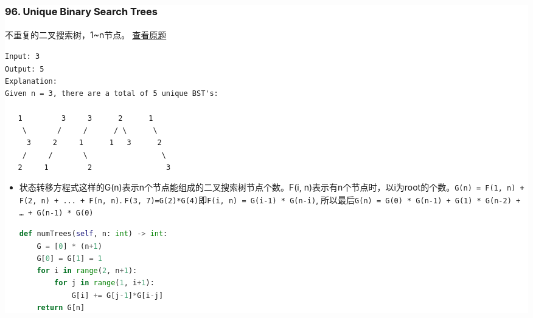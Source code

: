 
### 96. Unique Binary Search Trees

不重复的二叉搜索树，1~n节点。
[查看原题](https://leetcode.com/problems/unique-binary-search-trees/)

```
Input: 3
Output: 5
Explanation:
Given n = 3, there are a total of 5 unique BST's:

   1         3     3      2      1
    \       /     /      / \      \
     3     2     1      1   3      2
    /     /       \                 \
   2     1         2                 3
```

+ 状态转移方程式这样的G(n)表示n个节点能组成的二叉搜索树节点个数。F(i, n)表示有n个节点时，以i为root的个数。`G(n) = F(1, n) + F(2, n) + ... + F(n, n)`. `F(3, 7)=G(2)*G(4)`即`F(i, n) = G(i-1) * G(n-i)`, 所以最后`G(n) = G(0) * G(n-1) + G(1) * G(n-2) + … + G(n-1) * G(0)`

    ```python
    def numTrees(self, n: int) -> int:
        G = [0] * (n+1)
        G[0] = G[1] = 1
        for i in range(2, n+1):
            for j in range(1, i+1):
                G[i] += G[j-1]*G[i-j]
        return G[n]
    ```
